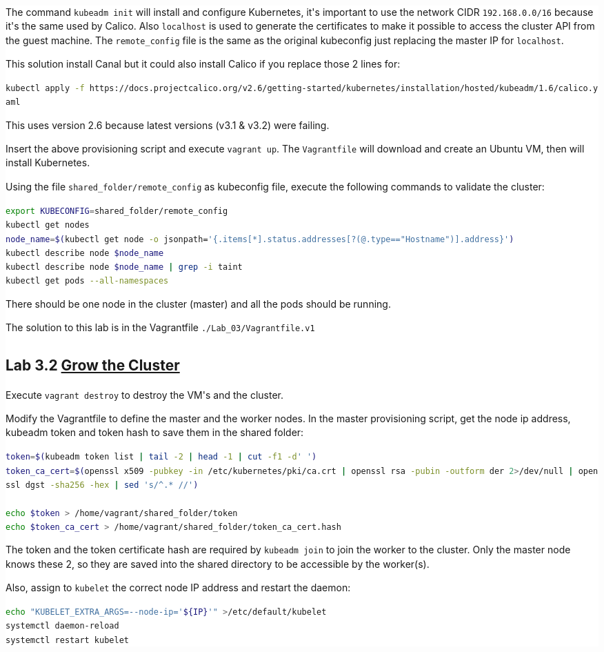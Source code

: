 The command `kubeadm init` will install and configure Kubernetes, it's important to use the network CIDR `192.168.0.0/16` because it's the same used by Calico. Also `localhost` is used to generate the certificates to make it possible to access the cluster API from the guest machine. The `remote_config` file is the same as the original kubeconfig just replacing the master IP for `localhost`.

This solution install Canal but it could also install Calico if you replace those 2 lines for:

```bash
kubectl apply -f https://docs.projectcalico.org/v2.6/getting-started/kubernetes/installation/hosted/kubeadm/1.6/calico.yaml
```

This uses version 2.6 because latest versions (v3.1 & v3.2) were failing.

Insert the above provisioning script and execute `vagrant up`. The `Vagrantfile` will download and create an Ubuntu VM, then will install Kubernetes.

Using the file `shared_folder/remote_config` as kubeconfig file, execute the following commands to validate the cluster:

```bash
export KUBECONFIG=shared_folder/remote_config
kubectl get nodes
node_name=$(kubectl get node -o jsonpath='{.items[*].status.addresses[?(@.type=="Hostname")].address}')
kubectl describe node $node_name
kubectl describe node $node_name | grep -i taint
kubectl get pods --all-namespaces
```

There should be one node in the cluster (master) and all the pods should be running.

The solution to this lab is in the Vagrantfile `./Lab_03/Vagrantfile.v1`

## Lab 3.2 [Grow the Cluster](https://lms.quickstart.com/custom/858487/LAB_3.2.pdf)

Execute `vagrant destroy` to destroy the VM's and the cluster.

Modify the Vagrantfile to define the master and the worker nodes. In the master provisioning script, get the node ip address, kubeadm token and token hash to save them in the shared folder:

```bash
token=$(kubeadm token list | tail -2 | head -1 | cut -f1 -d' ')
token_ca_cert=$(openssl x509 -pubkey -in /etc/kubernetes/pki/ca.crt | openssl rsa -pubin -outform der 2>/dev/null | openssl dgst -sha256 -hex | sed 's/^.* //')

echo $token > /home/vagrant/shared_folder/token
echo $token_ca_cert > /home/vagrant/shared_folder/token_ca_cert.hash
```

The token and the token certificate hash are required by `kubeadm join` to join the worker to the cluster. Only the master node knows these 2, so they are saved into the shared directory to be accessible by the worker(s).

Also, assign to `kubelet` the correct node IP address and restart the daemon:

```bash
echo "KUBELET_EXTRA_ARGS=--node-ip='${IP}'" >/etc/default/kubelet
systemctl daemon-reload
systemctl restart kubelet
```
